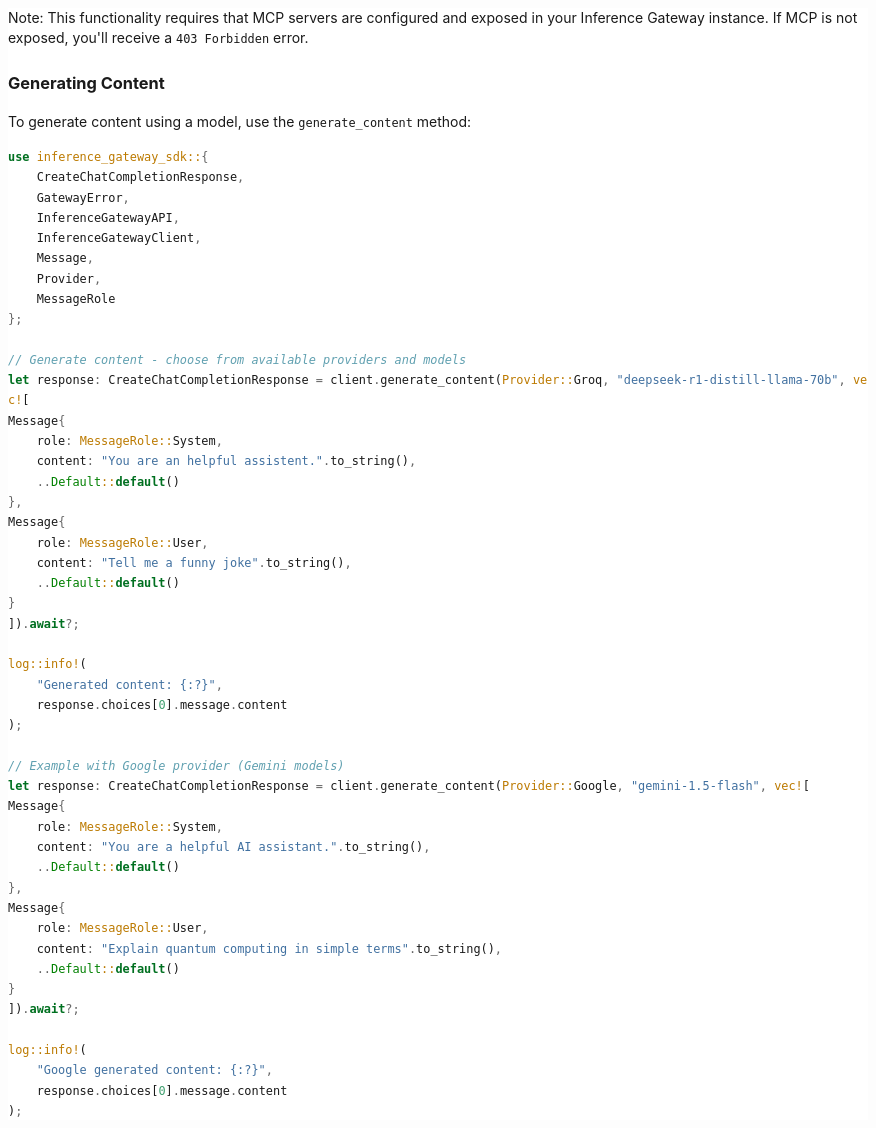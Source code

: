 ```rust
```

Note: This functionality requires that MCP servers are configured and exposed in your Inference Gateway instance. If MCP is not exposed, you'll receive a `403 Forbidden` error.

### Generating Content

To generate content using a model, use the `generate_content` method:

```rust
use inference_gateway_sdk::{
    CreateChatCompletionResponse,
    GatewayError,
    InferenceGatewayAPI,
    InferenceGatewayClient,
    Message,
    Provider,
    MessageRole
};

// Generate content - choose from available providers and models
let response: CreateChatCompletionResponse = client.generate_content(Provider::Groq, "deepseek-r1-distill-llama-70b", vec![
Message{
    role: MessageRole::System,
    content: "You are an helpful assistent.".to_string(),
    ..Default::default()
},
Message{
    role: MessageRole::User,
    content: "Tell me a funny joke".to_string(),
    ..Default::default()
}
]).await?;

log::info!(
    "Generated content: {:?}",
    response.choices[0].message.content
);

// Example with Google provider (Gemini models)
let response: CreateChatCompletionResponse = client.generate_content(Provider::Google, "gemini-1.5-flash", vec![
Message{
    role: MessageRole::System,
    content: "You are a helpful AI assistant.".to_string(),
    ..Default::default()
},
Message{
    role: MessageRole::User,
    content: "Explain quantum computing in simple terms".to_string(),
    ..Default::default()
}
]).await?;

log::info!(
    "Google generated content: {:?}",
    response.choices[0].message.content
);
```
